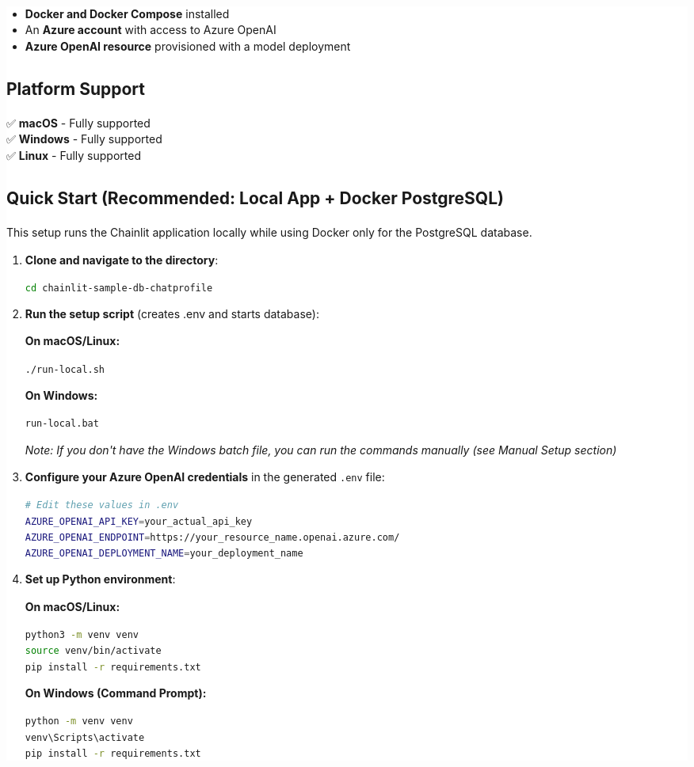 - **Docker and Docker Compose** installed
- An **Azure account** with access to Azure OpenAI
- **Azure OpenAI resource** provisioned with a model deployment

## Platform Support

✅ **macOS** - Fully supported  
✅ **Windows** - Fully supported  
✅ **Linux** - Fully supported

## Quick Start (Recommended: Local App + Docker PostgreSQL)

This setup runs the Chainlit application locally while using Docker only for the PostgreSQL database.

1. **Clone and navigate to the directory**:
   ```bash
   cd chainlit-sample-db-chatprofile
   ```

2. **Run the setup script** (creates .env and starts database):
   
   **On macOS/Linux:**
   ```bash
   ./run-local.sh
   ```
   
   **On Windows:**
   ```cmd
   run-local.bat
   ```
   
   *Note: If you don't have the Windows batch file, you can run the commands manually (see Manual Setup section)*

3. **Configure your Azure OpenAI credentials** in the generated `.env` file:
   ```bash
   # Edit these values in .env
   AZURE_OPENAI_API_KEY=your_actual_api_key
   AZURE_OPENAI_ENDPOINT=https://your_resource_name.openai.azure.com/
   AZURE_OPENAI_DEPLOYMENT_NAME=your_deployment_name
   ```

4. **Set up Python environment**:
   
   **On macOS/Linux:**
   ```bash
   python3 -m venv venv
   source venv/bin/activate
   pip install -r requirements.txt
   ```
   
   **On Windows (Command Prompt):**
   ```cmd
   python -m venv venv
   venv\Scripts\activate
   pip install -r requirements.txt
   ```
   